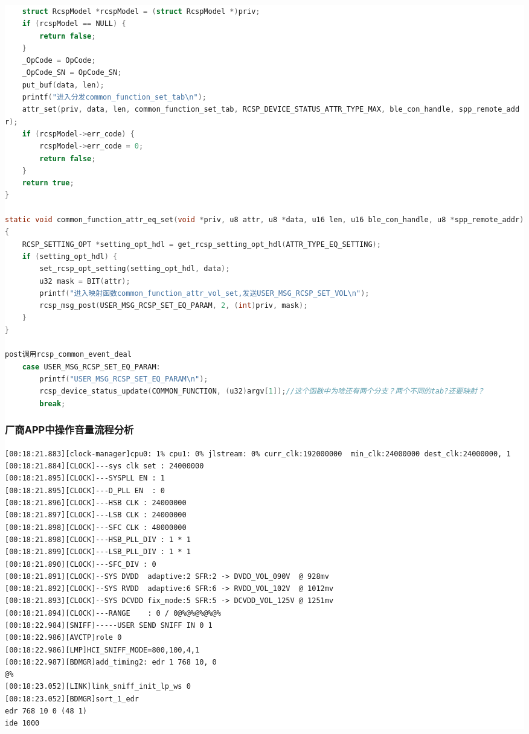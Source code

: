 ```c
    struct RcspModel *rcspModel = (struct RcspModel *)priv;
    if (rcspModel == NULL) {
        return false;
    }
    _OpCode = OpCode;
    _OpCode_SN = OpCode_SN;
    put_buf(data, len);
    printf("进入分发common_function_set_tab\n");
    attr_set(priv, data, len, common_function_set_tab, RCSP_DEVICE_STATUS_ATTR_TYPE_MAX, ble_con_handle, spp_remote_addr);
    if (rcspModel->err_code) {
        rcspModel->err_code = 0;
        return false;
    }
    return true;
}

static void common_function_attr_eq_set(void *priv, u8 attr, u8 *data, u16 len, u16 ble_con_handle, u8 *spp_remote_addr)
{
    RCSP_SETTING_OPT *setting_opt_hdl = get_rcsp_setting_opt_hdl(ATTR_TYPE_EQ_SETTING);
    if (setting_opt_hdl) {
        set_rcsp_opt_setting(setting_opt_hdl, data);
        u32 mask = BIT(attr);
        printf("进入映射函数common_function_attr_vol_set,发送USER_MSG_RCSP_SET_VOL\n");
        rcsp_msg_post(USER_MSG_RCSP_SET_EQ_PARAM, 2, (int)priv, mask);
    }
}

post调用rcsp_common_event_deal
    case USER_MSG_RCSP_SET_EQ_PARAM:
        printf("USER_MSG_RCSP_SET_EQ_PARAM\n");
        rcsp_device_status_update(COMMON_FUNCTION, (u32)argv[1]);//这个函数中为啥还有两个分支？两个不同的tab?还要映射？
        break;
```

### 厂商APP中操作音量流程分析

```
[00:18:21.883][clock-manager]cpu0: 1% cpu1: 0% jlstream: 0% curr_clk:192000000  min_clk:24000000 dest_clk:24000000, 1
[00:18:21.884][CLOCK]---sys clk set : 24000000
[00:18:21.895][CLOCK]---SYSPLL EN : 1
[00:18:21.895][CLOCK]---D_PLL EN  : 0
[00:18:21.896][CLOCK]---HSB CLK : 24000000
[00:18:21.897][CLOCK]---LSB CLK : 24000000
[00:18:21.898][CLOCK]---SFC CLK : 48000000
[00:18:21.898][CLOCK]---HSB_PLL_DIV : 1 * 1
[00:18:21.899][CLOCK]---LSB_PLL_DIV : 1 * 1
[00:18:21.890][CLOCK]---SFC_DIV : 0
[00:18:21.891][CLOCK]--SYS DVDD  adaptive:2 SFR:2 -> DVDD_VOL_090V  @ 928mv
[00:18:21.892][CLOCK]--SYS RVDD  adaptive:6 SFR:6 -> RVDD_VOL_102V  @ 1012mv
[00:18:21.893][CLOCK]--SYS DCVDD fix_mode:5 SFR:5 -> DCVDD_VOL_125V @ 1251mv
[00:18:21.894][CLOCK]---RANGE    : 0 / 0@%@%@%@%@%
[00:18:22.984][SNIFF]-----USER SEND SNIFF IN 0 1
[00:18:22.986][AVCTP]role 0 
[00:18:22.986][LMP]HCI_SNIFF_MODE=800,100,4,1
[00:18:22.987][BDMGR]add_timing2: edr 1 768 10, 0
@%
[00:18:23.052][LINK]link_sniff_init_lp_ws 0
[00:18:23.052][BDMGR]sort_1_edr
edr 768 10 0 (48 1)
ide 1000
```